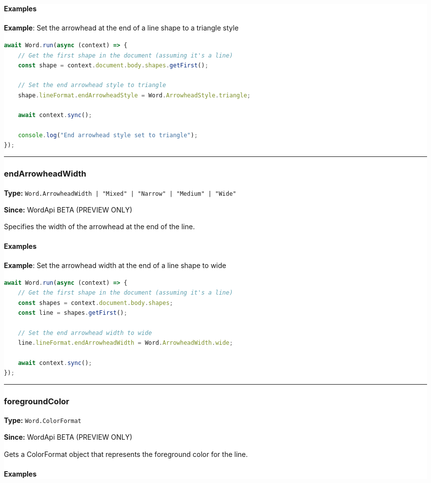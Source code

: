 #### Examples

**Example**: Set the arrowhead at the end of a line shape to a triangle style

```typescript
await Word.run(async (context) => {
    // Get the first shape in the document (assuming it's a line)
    const shape = context.document.body.shapes.getFirst();
    
    // Set the end arrowhead style to triangle
    shape.lineFormat.endArrowheadStyle = Word.ArrowheadStyle.triangle;
    
    await context.sync();
    
    console.log("End arrowhead style set to triangle");
});
```

---

### endArrowheadWidth

**Type:** `Word.ArrowheadWidth | "Mixed" | "Narrow" | "Medium" | "Wide"`

**Since:** WordApi BETA (PREVIEW ONLY)

Specifies the width of the arrowhead at the end of the line.

#### Examples

**Example**: Set the arrowhead width at the end of a line shape to wide

```typescript
await Word.run(async (context) => {
    // Get the first shape in the document (assuming it's a line)
    const shapes = context.document.body.shapes;
    const line = shapes.getFirst();
    
    // Set the end arrowhead width to wide
    line.lineFormat.endArrowheadWidth = Word.ArrowheadWidth.wide;
    
    await context.sync();
});
```

---

### foregroundColor

**Type:** `Word.ColorFormat`

**Since:** WordApi BETA (PREVIEW ONLY)

Gets a ColorFormat object that represents the foreground color for the line.

#### Examples
